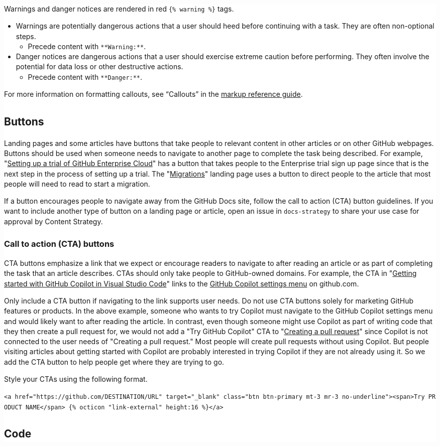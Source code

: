 Warnings and danger notices are rendered in red `{% warning %}` tags.
- Warnings are potentially dangerous actions that a user should heed before continuing with a task. They are often non-optional steps.
  - Precede content with `**Warning:**`.
- Danger notices are dangerous actions that a user should exercise extreme caution before performing. They often involve the potential for data loss or other destructive actions.
  - Precede content with `**Danger:**`.

For more information on formatting callouts, see “Callouts” in the [markup reference guide](content-markup-reference.md).

## Buttons

Landing pages and some articles have buttons that take people to relevant content in other articles or on other GitHub webpages. Buttons should be used when someone needs to navigate to another page to complete the task being described. For example, "[Setting up a trial of GitHub Enterprise Cloud](https://docs.github.com/en/enterprise-cloud@latest/get-started/signing-up-for-github/setting-up-a-trial-of-github-enterprise-cloud)" has a button that takes people to the Enterprise trial sign up page since that is the next step in the process of setting up a trial. The "[Migrations](https://docs.github.com/en/migrations)" landing page uses a button to direct people to the article that most people will need to read to start a migration.

If a button encourages people to navigate away from the GitHub Docs site, follow the call to action (CTA) button guidelines. If you want to include another type of button on a landing page or article, open an issue in `docs-strategy` to share your use case for approval by Content Strategy.

### Call to action (CTA) buttons

CTA buttons emphasize a link that we expect or encourage readers to navigate to after reading an article or as part of completing the task that an article describes. CTAs should only take people to GitHub-owned domains. For example, the CTA in "[Getting started with GitHub Copilot in Visual Studio Code](https://docs.github.com/en/copilot/getting-started-with-github-copilot/getting-started-with-github-copilot-in-visual-studio-code)" links to the [GitHub Copilot settings menu](https://github.com/settings/copilot) on github.com.

Only include a CTA button if navigating to the link supports user needs. Do not use CTA buttons solely for marketing GitHub features or products. In the above example, someone who wants to try Copilot must navigate to the GitHub Copilot settings menu and would likely want to after reading the article. In contrast, even though someone might use Copilot as part of writing code that they then create a pull request for, we would not add a "Try GitHub Copilot" CTA to "[Creating a pull request](https://docs.github.com/en/pull-requests/collaborating-with-pull-requests/proposing-changes-to-your-work-with-pull-requests/creating-a-pull-request)" since Copilot is not connected to the user needs of "Creating a pull request." Most people will create pull requests without using Copilot. But people visiting articles about getting started with Copilot are probably interested in trying Copilot if they are not already using it. So we add the CTA button to help people get where they are trying to go.

Style your CTAs using the following format.

`<a href="https://github.com/DESTINATION/URL" target="_blank" class="btn btn-primary mt-3 mr-3 no-underline"><span>Try PRODUCT NAME</span> {% octicon "link-external" height:16 %}</a>`

## Code
